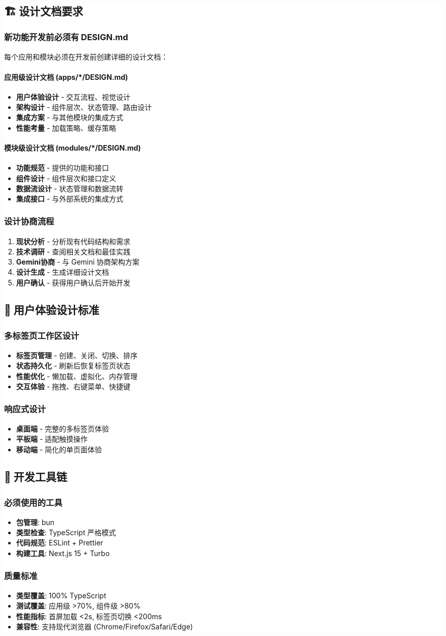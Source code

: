 ## 🏗️ 设计文档要求

### 新功能开发前必须有 DESIGN.md
每个应用和模块必须在开发前创建详细的设计文档：

#### 应用级设计文档 (apps/*/DESIGN.md)
- **用户体验设计** - 交互流程、视觉设计
- **架构设计** - 组件层次、状态管理、路由设计
- **集成方案** - 与其他模块的集成方式
- **性能考量** - 加载策略、缓存策略

#### 模块级设计文档 (modules/*/DESIGN.md)
- **功能规范** - 提供的功能和接口
- **组件设计** - 组件层次和接口定义
- **数据流设计** - 状态管理和数据流转
- **集成接口** - 与外部系统的集成方式

### 设计协商流程
1. **现状分析** - 分析现有代码结构和需求
2. **技术调研** - 查阅相关文档和最佳实践
3. **Gemini协商** - 与 Gemini 协商架构方案
4. **设计生成** - 生成详细设计文档
5. **用户确认** - 获得用户确认后开始开发

## 🎨 用户体验设计标准

### 多标签页工作区设计
- **标签页管理** - 创建、关闭、切换、排序
- **状态持久化** - 刷新后恢复标签页状态
- **性能优化** - 懒加载、虚拟化、内存管理
- **交互体验** - 拖拽、右键菜单、快捷键

### 响应式设计
- **桌面端** - 完整的多标签页体验
- **平板端** - 适配触摸操作
- **移动端** - 简化的单页面体验

## 🔧 开发工具链

### 必须使用的工具
- **包管理**: bun
- **类型检查**: TypeScript 严格模式
- **代码规范**: ESLint + Prettier
- **构建工具**: Next.js 15 + Turbo

### 质量标准
- **类型覆盖**: 100% TypeScript
- **测试覆盖**: 应用级 >70%, 组件级 >80%
- **性能指标**: 首屏加载 <2s, 标签页切换 <200ms
- **兼容性**: 支持现代浏览器 (Chrome/Firefox/Safari/Edge)
